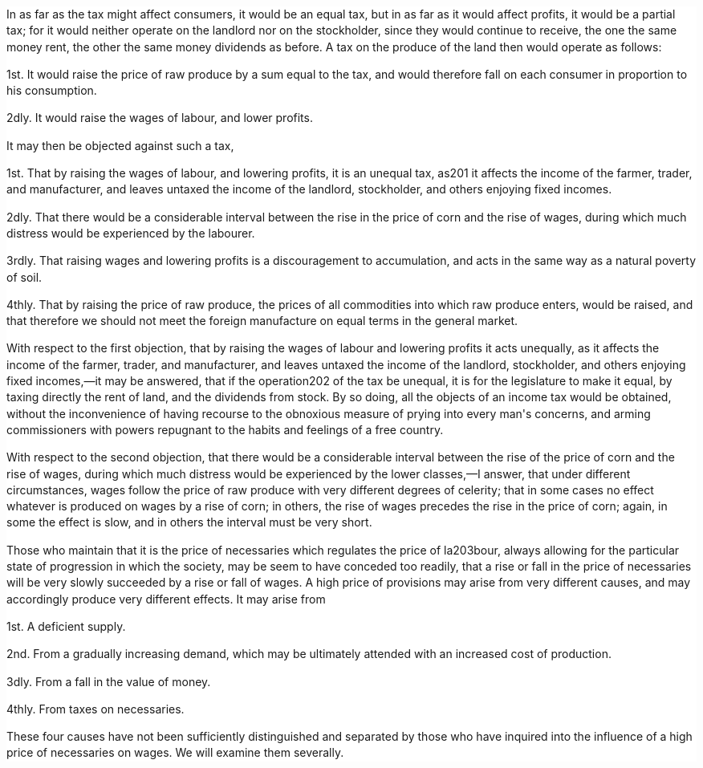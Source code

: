 In as far as the tax might affect consumers, it would be an equal tax, but in as far as it would affect profits, it would be a partial tax; for it would neither operate on the landlord nor on the stockholder, since they would continue to receive, the one the same money rent, the other the same money dividends as before. A tax on the produce of the land then would operate as follows:

1st. It would raise the price of raw produce by a sum equal to the tax, and would therefore fall on each consumer in proportion to his consumption.

2dly. It would raise the wages of labour, and lower profits.

It may then be objected against such a tax,

1st. That by raising the wages of labour, and lowering profits, it is an unequal tax, as201 it affects the income of the farmer, trader, and manufacturer, and leaves untaxed the income of the landlord, stockholder, and others enjoying fixed incomes.

2dly. That there would be a considerable interval between the rise in the price of corn and the rise of wages, during which much distress would be experienced by the labourer.

3rdly. That raising wages and lowering profits is a discouragement to accumulation, and acts in the same way as a natural poverty of soil.

4thly. That by raising the price of raw produce, the prices of all commodities into which raw produce enters, would be raised, and that therefore we should not meet the foreign manufacture on equal terms in the general market.

With respect to the first objection, that by raising the wages of labour and lowering profits it acts unequally, as it affects the income of the farmer, trader, and manufacturer, and leaves untaxed the income of the landlord, stockholder, and others enjoying fixed incomes,—it may be answered, that if the operation202 of the tax be unequal, it is for the legislature to make it equal, by taxing directly the rent of land, and the dividends from stock. By so doing, all the objects of an income tax would be obtained, without the inconvenience of having recourse to the obnoxious measure of prying into every man's concerns, and arming commissioners with powers repugnant to the habits and feelings of a free country.

With respect to the second objection, that there would be a considerable interval between the rise of the price of corn and the rise of wages, during which much distress would be experienced by the lower classes,—I answer, that under different circumstances, wages follow the price of raw produce with very different degrees of celerity; that in some cases no effect whatever is produced on wages by a rise of corn; in others, the rise of wages precedes the rise in the price of corn; again, in some the effect is slow, and in others the interval must be very short.

Those who maintain that it is the price of necessaries which regulates the price of la203bour, always allowing for the particular state of progression in which the society, may be seem to have conceded too readily, that a rise or fall in the price of necessaries will be very slowly succeeded by a rise or fall of wages. A high price of provisions may arise from very different causes, and may accordingly produce very different effects. It may arise from

1st. A deficient supply.

2nd. From a gradually increasing demand, which may be ultimately attended with an increased cost of production.

3dly. From a fall in the value of money.

4thly. From taxes on necessaries.

These four causes have not been sufficiently distinguished and separated by those who have inquired into the influence of a high price of necessaries on wages. We will examine them severally.
